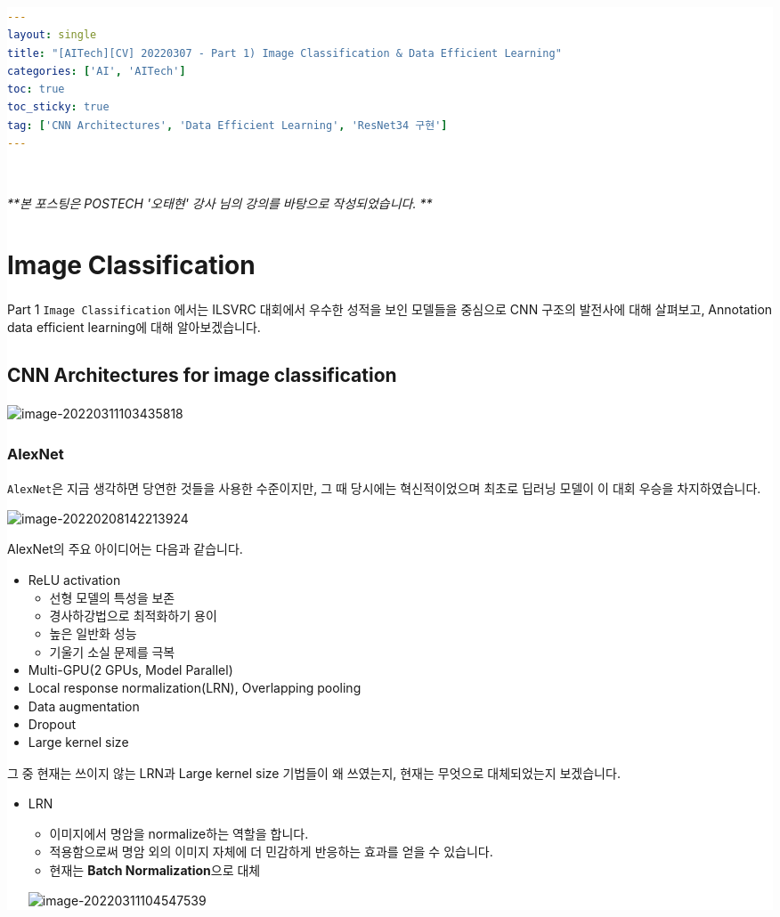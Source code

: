 ```yaml
---
layout: single
title: "[AITech][CV] 20220307 - Part 1) Image Classification & Data Efficient Learning"
categories: ['AI', 'AITech']
toc: true
toc_sticky: true
tag: ['CNN Architectures', 'Data Efficient Learning', 'ResNet34 구현']
---
```


<br>

_**본 포스팅은 POSTECH '오태현' 강사 님의 강의를 바탕으로 작성되었습니다. **_

# Image Classification

Part 1 `Image Classification` 에서는 ILSVRC 대회에서 우수한 성적을 보인 모델들을 중심으로 CNN 구조의 발전사에 대해 살펴보고, Annotation data efficient learning에 대해 알아보겠습니다. 

## CNN Architectures for image classification

![image-20220311103435818](https://user-images.githubusercontent.com/70505378/157833199-ec7ff7ab-5abb-4d42-91b8-6530d86f1a8d.png)

### AlexNet

`AlexNet`은 지금 생각하면 당연한 것들을 사용한 수준이지만, 그 때 당시에는 혁신적이었으며 최초로 딥러닝 모델이 이 대회 우승을 차지하였습니다. 

![image-20220208142213924](https://user-images.githubusercontent.com/70505378/152952223-d0adaf03-ec82-45b2-a5a0-81c673c64d0a.png)

AlexNet의 주요 아이디어는 다음과 같습니다. 

* ReLU activation
  * 선형 모델의 특성을 보존
  * 경사하강법으로 최적화하기 용이
  * 높은 일반화 성능
  * 기울기 소실 문제를 극복
* Multi-GPU(2 GPUs, Model Parallel)
* Local response normalization(LRN), Overlapping pooling
* Data augmentation
* Dropout
* Large kernel size

그 중 현재는 쓰이지 않는 LRN과 Large kernel size 기법들이 왜 쓰였는지, 현재는 무엇으로 대체되었는지 보겠습니다. 

* LRN

  * 이미지에서 명암을 normalize하는 역할을 합니다. 
  * 적용함으로써 명암 외의 이미지 자체에 더 민감하게 반응하는 효과를 얻을 수 있습니다. 
  * 현재는 **Batch Normalization**으로 대체

  ![image-20220311104547539](https://user-images.githubusercontent.com/70505378/157833136-5fe88195-d501-46c0-b8fd-d0d11359315f.png)
